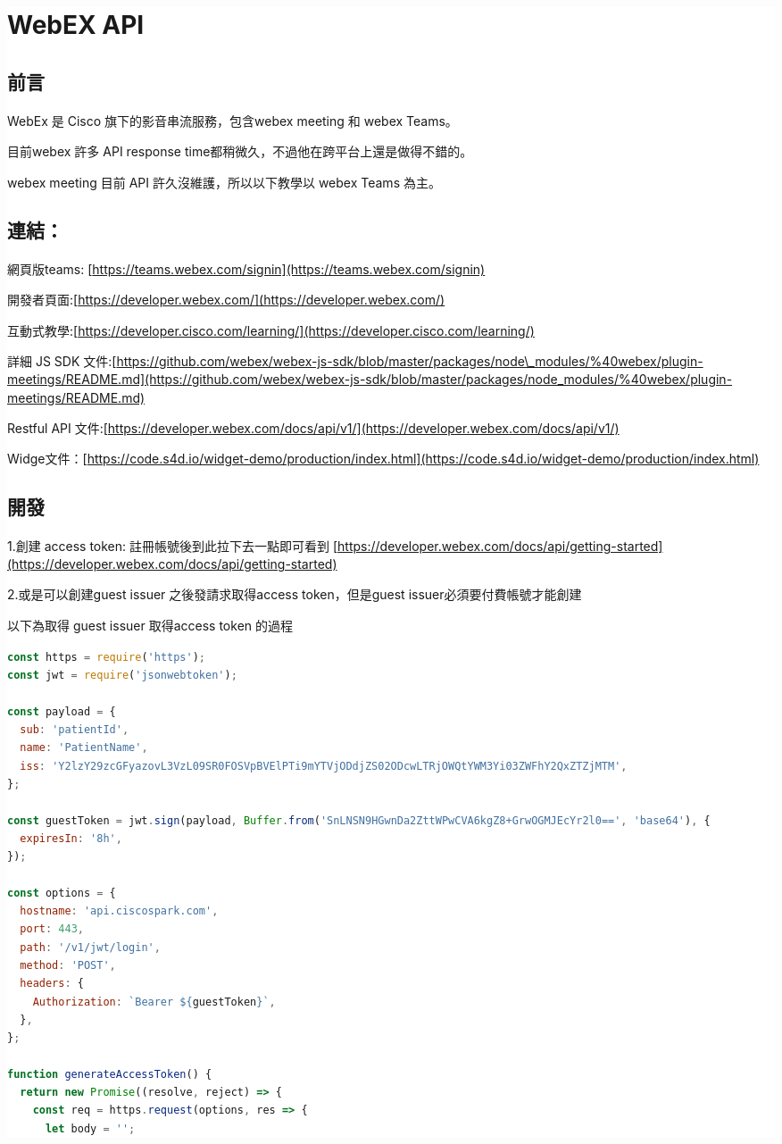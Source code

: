 # WebEX API

## 前言

WebEx 是 Cisco 旗下的影音串流服務，包含webex meeting 和 webex Teams。

目前webex 許多 API response time都稍微久，不過他在跨平台上還是做得不錯的。

webex meeting 目前 API 許久沒維護，所以以下教學以 webex Teams 為主。

## 連結：

網頁版teams: [https://teams.webex.com/signin](https://teams.webex.com/signin)

開發者頁面:[https://developer.webex.com/](https://developer.webex.com/)

互動式教學:[https://developer.cisco.com/learning/](https://developer.cisco.com/learning/)

詳細 JS SDK 文件:[https://github.com/webex/webex-js-sdk/blob/master/packages/node\_modules/%40webex/plugin-meetings/README.md](https://github.com/webex/webex-js-sdk/blob/master/packages/node_modules/%40webex/plugin-meetings/README.md)

Restful API 文件:[https://developer.webex.com/docs/api/v1/](https://developer.webex.com/docs/api/v1/)

Widge文件：[https://code.s4d.io/widget-demo/production/index.html](https://code.s4d.io/widget-demo/production/index.html)

## 開發

1.創建 access token: 註冊帳號後到此拉下去一點即可看到 [https://developer.webex.com/docs/api/getting-started](https://developer.webex.com/docs/api/getting-started)

2.或是可以創建guest issuer 之後發請求取得access token，但是guest issuer必須要付費帳號才能創建

以下為取得 guest issuer  取得access token 的過程

```javascript
const https = require('https');
const jwt = require('jsonwebtoken');

const payload = {
  sub: 'patientId',
  name: 'PatientName',
  iss: 'Y2lzY29zcGFyazovL3VzL09SR0FOSVpBVElPTi9mYTVjODdjZS02ODcwLTRjOWQtYWM3Yi03ZWFhY2QxZTZjMTM',
};

const guestToken = jwt.sign(payload, Buffer.from('SnLNSN9HGwnDa2ZttWPwCVA6kgZ8+GrwOGMJEcYr2l0==', 'base64'), {
  expiresIn: '8h',
});

const options = {
  hostname: 'api.ciscospark.com',
  port: 443,
  path: '/v1/jwt/login',
  method: 'POST',
  headers: {
    Authorization: `Bearer ${guestToken}`,
  },
};

function generateAccessToken() {
  return new Promise((resolve, reject) => {
    const req = https.request(options, res => {
      let body = '';

```